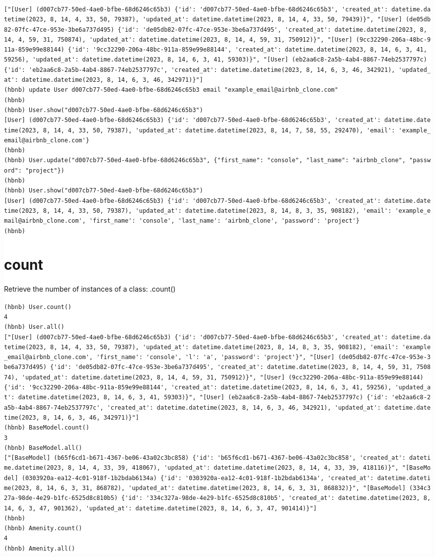 ```
["[User] (d007cb77-50ed-4ae0-bfbe-68d6246c65b3) {'id': 'd007cb77-50ed-4ae0-bfbe-68d6246c65b3', 'created_at': datetime.datetime(2023, 8, 14, 4, 33, 50, 79387), 'updated_at': datetime.datetime(2023, 8, 14, 4, 33, 50, 79439)}", "[User] (de05db82-07fc-47ce-953e-3be6a737d495) {'id': 'de05db82-07fc-47ce-953e-3be6a737d495', 'created_at': datetime.datetime(2023, 8, 14, 4, 59, 31, 750874), 'updated_at': datetime.datetime(2023, 8, 14, 4, 59, 31, 750912)}", "[User] (9cc32290-206a-48bc-911a-859e99e88144) {'id': '9cc32290-206a-48bc-911a-859e99e88144', 'created_at': datetime.datetime(2023, 8, 14, 6, 3, 41, 59256), 'updated_at': datetime.datetime(2023, 8, 14, 6, 3, 41, 59303)}", "[User] (eb2aa6c8-2a5b-4ab4-8867-74eb2537797c) {'id': 'eb2aa6c8-2a5b-4ab4-8867-74eb2537797c', 'created_at': datetime.datetime(2023, 8, 14, 6, 3, 46, 342921), 'updated_at': datetime.datetime(2023, 8, 14, 6, 3, 46, 342971)}"]
(hbnb) update User d007cb77-50ed-4ae0-bfbe-68d6246c65b3 email "example_email@airbnb_clone.com"
(hbnb)
(hbnb) User.show("d007cb77-50ed-4ae0-bfbe-68d6246c65b3")
[User] (d007cb77-50ed-4ae0-bfbe-68d6246c65b3) {'id': 'd007cb77-50ed-4ae0-bfbe-68d6246c65b3', 'created_at': datetime.datetime(2023, 8, 14, 4, 33, 50, 79387), 'updated_at': datetime.datetime(2023, 8, 14, 7, 58, 55, 292470), 'email': 'example_email@airbnb_clone.com'}
(hbnb) 
(hbnb) User.update("d007cb77-50ed-4ae0-bfbe-68d6246c65b3", {"first_name": "console", "last_name": "airbnb_clone", "password": "project"})
(hbnb) 
(hbnb) User.show("d007cb77-50ed-4ae0-bfbe-68d6246c65b3")
[User] (d007cb77-50ed-4ae0-bfbe-68d6246c65b3) {'id': 'd007cb77-50ed-4ae0-bfbe-68d6246c65b3', 'created_at': datetime.datetime(2023, 8, 14, 4, 33, 50, 79387), 'updated_at': datetime.datetime(2023, 8, 14, 8, 3, 35, 908182), 'email': 'example_email@airbnb_clone.com', 'first_name': 'console', 'last_name': 'airbnb_clone', 'password': 'project'}
(hbnb) 
```
# count
Retrieve the number of instances of a class: <class name>.count()
```
(hbnb) User.count()
4
(hbnb) User.all()
["[User] (d007cb77-50ed-4ae0-bfbe-68d6246c65b3) {'id': 'd007cb77-50ed-4ae0-bfbe-68d6246c65b3', 'created_at': datetime.datetime(2023, 8, 14, 4, 33, 50, 79387), 'updated_at': datetime.datetime(2023, 8, 14, 8, 3, 35, 908182), 'email': 'example_email@airbnb_clone.com', 'first_name': 'console', 'l': 'a', 'password': 'project'}", "[User] (de05db82-07fc-47ce-953e-3be6a737d495) {'id': 'de05db82-07fc-47ce-953e-3be6a737d495', 'created_at': datetime.datetime(2023, 8, 14, 4, 59, 31, 750874), 'updated_at': datetime.datetime(2023, 8, 14, 4, 59, 31, 750912)}", "[User] (9cc32290-206a-48bc-911a-859e99e88144) {'id': '9cc32290-206a-48bc-911a-859e99e88144', 'created_at': datetime.datetime(2023, 8, 14, 6, 3, 41, 59256), 'updated_at': datetime.datetime(2023, 8, 14, 6, 3, 41, 59303)}", "[User] (eb2aa6c8-2a5b-4ab4-8867-74eb2537797c) {'id': 'eb2aa6c8-2a5b-4ab4-8867-74eb2537797c', 'created_at': datetime.datetime(2023, 8, 14, 6, 3, 46, 342921), 'updated_at': datetime.datetime(2023, 8, 14, 6, 3, 46, 342971)}"]
(hbnb) BaseModel.count()
3
(hbnb) BaseModel.all()
["[BaseModel] (b65f6cd1-b671-4367-be06-43a02c3bc858) {'id': 'b65f6cd1-b671-4367-be06-43a02c3bc858', 'created_at': datetime.datetime(2023, 8, 14, 4, 33, 39, 418067), 'updated_at': datetime.datetime(2023, 8, 14, 4, 33, 39, 418116)}", "[BaseModel] (0303920a-ea12-4c01-918f-1b2bdab6134a) {'id': '0303920a-ea12-4c01-918f-1b2bdab6134a', 'created_at': datetime.datetime(2023, 8, 14, 6, 3, 31, 868782), 'updated_at': datetime.datetime(2023, 8, 14, 6, 3, 31, 868832)}", "[BaseModel] (334c327a-98de-4e29-b1fc-6525d8c810b5) {'id': '334c327a-98de-4e29-b1fc-6525d8c810b5', 'created_at': datetime.datetime(2023, 8, 14, 6, 3, 47, 901362), 'updated_at': datetime.datetime(2023, 8, 14, 6, 3, 47, 901414)}"]
(hbnb) 
(hbnb) Amenity.count()
4
(hbnb) Amenity.all()
```
